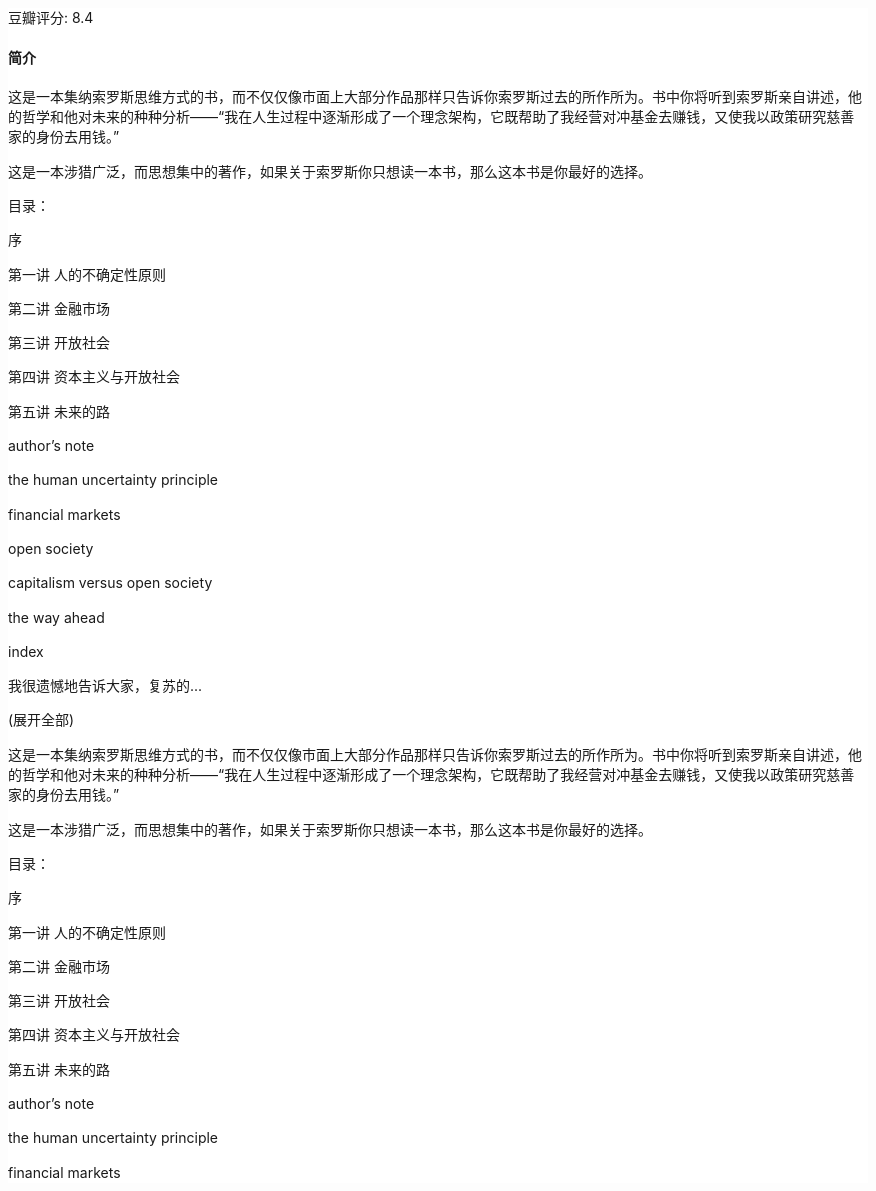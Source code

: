豆瓣评分: 8.4

#### 简介

这是一本集纳索罗斯思维方式的书，而不仅仅像市面上大部分作品那样只告诉你索罗斯过去的所作所为。书中你将听到索罗斯亲自讲述，他的哲学和他对未来的种种分析——“我在人生过程中逐渐形成了一个理念架构，它既帮助了我经营对冲基金去赚钱，又使我以政策研究慈善家的身份去用钱。”

这是一本涉猎广泛，而思想集中的著作，如果关于索罗斯你只想读一本书，那么这本书是你最好的选择。

目录：

序

第一讲 人的不确定性原则

第二讲 金融市场

第三讲 开放社会

第四讲 资本主义与开放社会

第五讲 未来的路

author’s note

the human uncertainty principle

financial markets

open society

capitalism versus open society

the way ahead

index

我很遗憾地告诉大家，复苏的...

(展开全部)

这是一本集纳索罗斯思维方式的书，而不仅仅像市面上大部分作品那样只告诉你索罗斯过去的所作所为。书中你将听到索罗斯亲自讲述，他的哲学和他对未来的种种分析——“我在人生过程中逐渐形成了一个理念架构，它既帮助了我经营对冲基金去赚钱，又使我以政策研究慈善家的身份去用钱。”

这是一本涉猎广泛，而思想集中的著作，如果关于索罗斯你只想读一本书，那么这本书是你最好的选择。

目录：

序

第一讲 人的不确定性原则

第二讲 金融市场

第三讲 开放社会

第四讲 资本主义与开放社会

第五讲 未来的路

author’s note

the human uncertainty principle

financial markets
